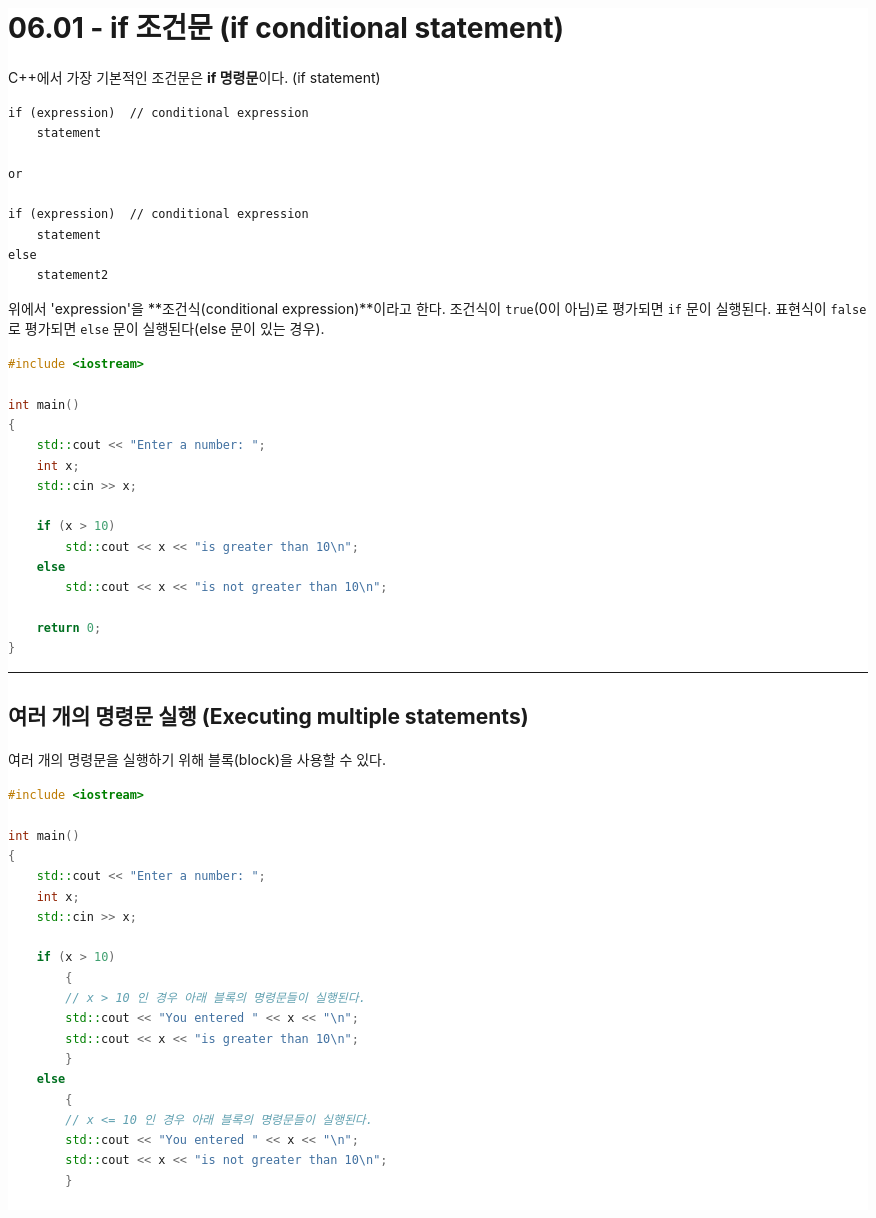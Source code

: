 # 06.01 - if 조건문 (if conditional statement)

C++에서 가장 기본적인 조건문은 **if 명령문**이다. (if statement)

```
if (expression)  // conditional expression
    statement

or

if (expression)  // conditional expression
    statement
else
    statement2
```

위에서 'expression'을 **조건식(conditional expression)**이라고 한다. 조건식이 `true`(0이 아님)로 평가되면 `if` 문이 실행된다. 표현식이 `false`로 평가되면 `else` 문이 실행된다(else 문이 있는 경우).

```cpp
#include <iostream>
 
int main()
{
    std::cout << "Enter a number: ";
    int x;
    std::cin >> x;
 
    if (x > 10)
        std::cout << x << "is greater than 10\n";
    else
        std::cout << x << "is not greater than 10\n";
 
    return 0;
}
```

---

## 여러 개의 명령문 실행 (Executing multiple statements)

여러 개의 명령문을 실행하기 위해 블록(block)을 사용할 수 있다.

```cpp
#include <iostream>
 
int main()
{
    std::cout << "Enter a number: ";
    int x;
    std::cin >> x;
 
    if (x > 10)
        {
        // x > 10 인 경우 아래 블록의 명령문들이 실행된다.
        std::cout << "You entered " << x << "\n";
        std::cout << x << "is greater than 10\n";
        }
    else
        {
        // x <= 10 인 경우 아래 블록의 명령문들이 실행된다.
        std::cout << "You entered " << x << "\n";
        std::cout << x << "is not greater than 10\n";
        }
 
```
